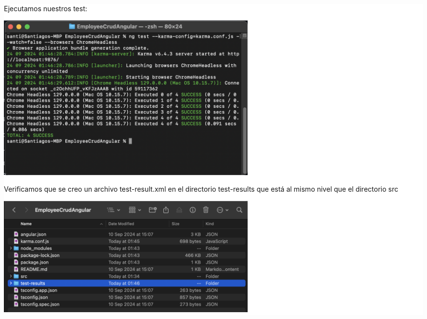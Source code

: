  Ejecutamos nuestros test:

 <img src="./images/image-32.png" width="500"/>

 Verificamos que se creo un archivo test-result.xml en el directorio test-results que está al mismo nivel que el directorio src

 <img src="./images/image-33.png" width="500"/>
